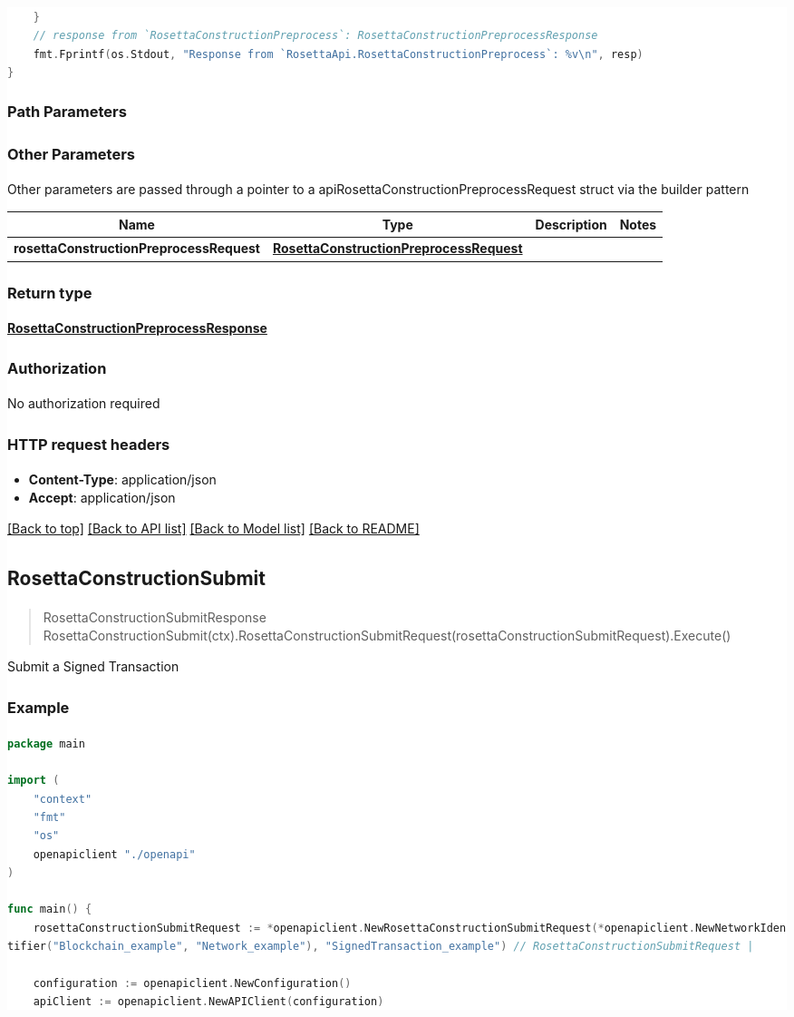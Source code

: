 ```go
    }
    // response from `RosettaConstructionPreprocess`: RosettaConstructionPreprocessResponse
    fmt.Fprintf(os.Stdout, "Response from `RosettaApi.RosettaConstructionPreprocess`: %v\n", resp)
}
```

### Path Parameters



### Other Parameters

Other parameters are passed through a pointer to a apiRosettaConstructionPreprocessRequest struct via the builder pattern


Name | Type | Description  | Notes
------------- | ------------- | ------------- | -------------
 **rosettaConstructionPreprocessRequest** | [**RosettaConstructionPreprocessRequest**](RosettaConstructionPreprocessRequest.md) |  | 

### Return type

[**RosettaConstructionPreprocessResponse**](RosettaConstructionPreprocessResponse.md)

### Authorization

No authorization required

### HTTP request headers

- **Content-Type**: application/json
- **Accept**: application/json

[[Back to top]](#) [[Back to API list]](../README.md#documentation-for-api-endpoints)
[[Back to Model list]](../README.md#documentation-for-models)
[[Back to README]](../README.md)


## RosettaConstructionSubmit

> RosettaConstructionSubmitResponse RosettaConstructionSubmit(ctx).RosettaConstructionSubmitRequest(rosettaConstructionSubmitRequest).Execute()

Submit a Signed Transaction



### Example

```go
package main

import (
    "context"
    "fmt"
    "os"
    openapiclient "./openapi"
)

func main() {
    rosettaConstructionSubmitRequest := *openapiclient.NewRosettaConstructionSubmitRequest(*openapiclient.NewNetworkIdentifier("Blockchain_example", "Network_example"), "SignedTransaction_example") // RosettaConstructionSubmitRequest | 

    configuration := openapiclient.NewConfiguration()
    apiClient := openapiclient.NewAPIClient(configuration)
```
